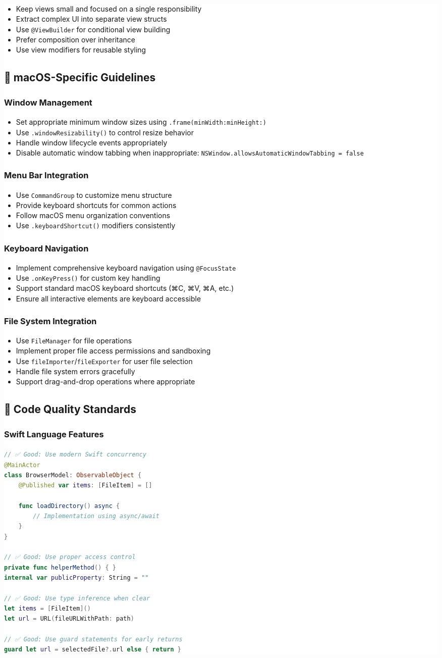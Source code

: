 - Keep views small and focused on a single responsibility
- Extract complex UI into separate view structs
- Use `@ViewBuilder` for conditional view building
- Prefer composition over inheritance
- Use view modifiers for reusable styling

## 📱 macOS-Specific Guidelines

### Window Management

- Set appropriate minimum window sizes using `.frame(minWidth:minHeight:)`
- Use `.windowResizability()` to control resize behavior
- Handle window lifecycle events appropriately
- Disable automatic window tabbing when inappropriate: `NSWindow.allowsAutomaticWindowTabbing = false`

### Menu Bar Integration

- Use `CommandGroup` to customize menu structure
- Provide keyboard shortcuts for common actions
- Follow macOS menu organization conventions
- Use `.keyboardShortcut()` modifiers consistently

### Keyboard Navigation

- Implement comprehensive keyboard navigation using `@FocusState`
- Use `.onKeyPress()` for custom key handling
- Support standard macOS keyboard shortcuts (⌘C, ⌘V, ⌘A, etc.)
- Ensure all interactive elements are keyboard accessible

### File System Integration

- Use `FileManager` for file operations
- Implement proper file access permissions and sandboxing
- Use `fileImporter`/`fileExporter` for user file selection
- Handle file system errors gracefully
- Support drag-and-drop operations where appropriate

## 🧬 Code Quality Standards

### Swift Language Features

```swift
// ✅ Good: Use modern Swift concurrency
@MainActor
class BrowserModel: ObservableObject {
    @Published var items: [FileItem] = []

    func loadDirectory() async {
        // Implementation using async/await
    }
}

// ✅ Good: Use proper access control
private func helperMethod() { }
internal var publicProperty: String = ""

// ✅ Good: Use type inference when clear
let items = [FileItem]()
let url = URL(fileURLWithPath: path)

// ✅ Good: Use guard statements for early returns
guard let url = selectedFile?.url else { return }
```